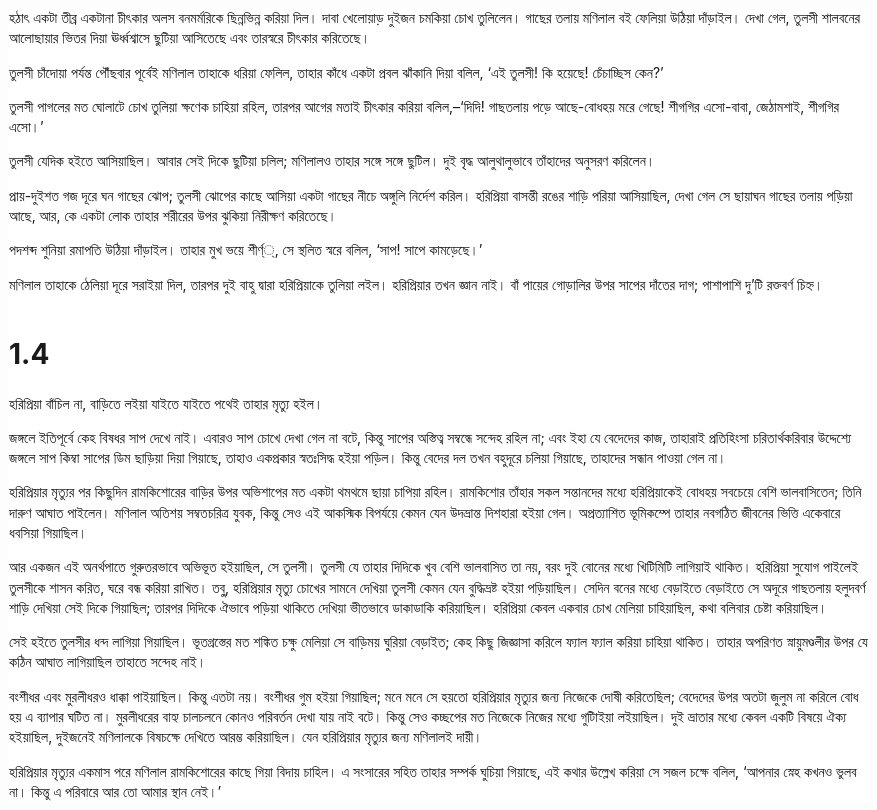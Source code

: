 হঠাৎ একটা তীব্র একটানা চীৎকার অলস বনমর্মরিকে ছিন্নভিন্ন করিয়া দিল। দাবা খেলোয়াড় দুইজন চমকিয়া চোখ তুলিলেন। গাছের তলায় মণিলাল বই ফেলিয়া উঠিয়া দাঁড়াইল। দেখা গেল‌, তুলসী শালবনের আলোছায়ার ভিতর দিয়া ঊর্ধ্বশ্বাসে ছুটিয়া আসিতেছে এবং তারস্বরে চীৎকার করিতেছে।

তুলসী চাঁদোয়া পর্যন্ত পৌঁছবার পূর্বেই মণিলাল তাহাকে ধরিয়া ফেলিল‌, তাহার কাঁধে একটা প্রবল ঝাঁকানি দিয়া বলিল‌, ‘এই তুলসী! কি হয়েছে! চেঁচাচ্ছিস কেন?’

তুলসী পাগলের মত ঘোলাটে চোখ তুলিয়া ক্ষণেক চাহিয়া রহিল‌, তারপর আগের মতাই চীৎকার করিয়া বলিল,–‘দিদি! গাছতলায় পড়ে আছে-বোধহয় মরে গেছে! শীগগির এসো-বাবা‌, জেঠামশাই‌, শীগগির এসো।’

তুলসী যেদিক হইতে আসিয়াছিল। আবার সেই দিকে ছুটিয়া চলিল; মণিলালও তাহার সঙ্গে সঙ্গে ছুটিল। দুই বৃদ্ধ আলুথালুভাবে তাঁহাদের অনুসরণ করিলেন।

প্রায়-দুইশত গজ দূরে ঘন গাছের ঝোপ; তুলসী ঝোপের কাছে আসিয়া একটা গাছের নীচে অঙ্গুলি নির্দেশ করিল। হরিপ্রিয়া বাসন্তী রঙের শাড়ি পরিয়া আসিয়াছিল‌, দেখা গেল সে ছায়াঘন গাছের তলায় পড়িয়া আছে‌, আর‌, কে একটা লোক তাহার শরীরের উপর ঝুকিয়া নিরীক্ষণ করিতেছে।

পদশব্দ শুনিয়া রমাপতি উঠিয়া দাঁড়াইল। তাহার মুখ ভয়ে শীর্ণ্‌্‌, সে স্থলিত স্বরে বলিল‌, ‘সাপ! সাপে কামড়েছে।’

মণিলাল তাহাকে ঠেলিয়া দূরে সরাইয়া দিল‌, তারপর দুই বাহু দ্বারা হরিপ্রিয়াকে তুলিয়া লইল। হরিপ্রিয়ার তখন জ্ঞান নাই। বাঁ পায়ের গোড়ালির উপর সাপের দাঁতের দাগ; পাশাপাশি দু’টি রক্তবর্ণ চিহ্ন।

# 1.4

হরিপ্রিয়া বাঁচিল না‌, বাড়িতে লইয়া যাইতে যাইতে পথেই তাহার মৃত্যু হইল।

জঙ্গলে ইতিপূর্বে কেহ বিষধর সাপ দেখে নাই। এবারও সাপ চোখে দেখা গেল না বটে‌, কিন্তু সাপের অস্তিত্ব সম্বন্ধে সন্দেহ রহিল না; এবং ইহা যে বেদেদের কাজ‌, তাহারাই প্ৰতিহিংসা চরিতার্থকরিবার উদ্দেশ্যে জঙ্গলে সাপ কিম্বা সাপের ডিম ছাড়িয়া দিয়া গিয়াছে‌, তাহাও একপ্রকার স্বতঃসিদ্ধ হইয়া পড়িল। কিন্তু বেদের দল তখন বহুদূরে চলিয়া গিয়াছে‌, তাহাদের সন্ধান পাওয়া গেল না।

হরিপ্রিয়ার মৃত্যুর পর কিছুদিন রামকিশোরের বাড়ির উপর অভিশাপের মত একটা থমথমে ছায়া চাপিয়া রহিল। রামকিশোর তাঁহার সকল সন্তানদের মধ্যে হরিপ্রিয়াকেই বোধহয় সবচেয়ে বেশি ভালবাসিতেন; তিনি দারুণ আঘাত পাইলেন। মণিলাল অতিশয় সম্বতচরিত্র যুবক‌, কিন্তু সেও এই আকস্মিক বিপর্যয়ে কেমন যেন উদভ্ৰান্ত দিশহারা হইয়া গেল। অপ্রত্যাশিত ভূমিকম্পে তাহার নবগঠিত জীবনের ভিত্তি একেবারে ধবসিয়া গিয়াছিল।

আর একজন এই অনৰ্থপাতে গুরুতরভাবে অভিভূত হইয়াছিল‌, সে তুলসী। তুলসী যে তাহার দিদিকে খুব বেশি ভালবাসিত তা নয়‌, বরং দুই বোনের মধ্যে খিটিমিটি লাগিয়াই থাকিত। হরিপ্রিয়া সুযোগ পাইলেই তুলসীকে শাসন করিত‌, ঘরে বন্ধ করিয়া রাখিত। তবু্‌, হরিপ্রিয়ার মৃত্যু চোখের সামনে দেখিয়া তুলসী কেমন যেন বুদ্ধিভ্রষ্ট হইয়া পড়িয়াছিল। সেদিন বনের মধ্যে বেড়াইতে বেড়াইতে সে অদূরে গাছতলায় হলুদবৰ্ণ শাড়ি দেখিয়া সেই দিকে গিয়াছিল; তারপর দিদিকে ঐভাবে পড়িয়া থাকিতে দেখিয়া ভীতভাবে ডাকাডাকি করিয়াছিল। হরিপ্রিয়া কেবল একবার চোখ মেলিয়া চাহিয়াছিল‌, কথা বলিবার চেষ্টা করিয়াছিল।

সেই হইতে তুলসীর ধন্দ লাগিয়া গিয়াছিল। ভূতগ্ৰস্তের মত শঙ্কিত চক্ষু মেলিয়া সে বাড়িময় ঘুরিয়া বেড়াইত; কেহ কিছু জিজ্ঞাসা করিলে ফ্যাল ফ্যাল করিয়া চাহিয়া থাকিত। তাহার অপরিণত স্নায়ুমণ্ডলীর উপর যে কঠিন আঘাত লাগিয়াছিল তাহাতে সন্দেহ নাই।

বংশীধর এবং মুরলীধরও ধাক্কা পাইয়াছিল। কিন্তু এতটা নয়। বংশীধর গুম হইয়া গিয়াছিল; মনে মনে সে হয়তো হরিপ্রিয়ার মৃত্যুর জন্য নিজেকে দোষী করিতেছিল; বেদেদের উপর অতটা জুলুম না করিলে বোধ হয় এ ব্যাপার ঘটিত না। মুরলীধরের বাহ্য চালচলনে কোনও পরিবর্তন দেখা যায় নাই বটে। কিন্তু সেও কচ্ছপের মত নিজেকে নিজের মধ্যে গুটািইয়া লইয়াছিল। দুই ভ্ৰাতার মধ্যে কেবল একটি বিষয়ে ঐক্য হইয়াছিল‌, দুইজনেই মণিলালকে বিষচক্ষে দেখিতে আরম্ভ করিয়াছিল। যেন হরিপ্রিয়ার মৃত্যুর জন্য মণিলালই দায়ী।

হরিপ্রিয়ার মৃত্যুর একমাস পরে মণিলাল রামকিশোরের কাছে গিয়া বিদায় চাহিল। এ সংসারের সহিত তাহার সম্পর্ক ঘুচিয়া গিয়াছে‌, এই কথার উল্লেখ করিয়া সে সজল চক্ষে বলিল‌, ‘আপনার স্নেহ কখনও ভুলব না। কিন্তু এ পরিবারে আর তো আমার স্থান নেই।’
